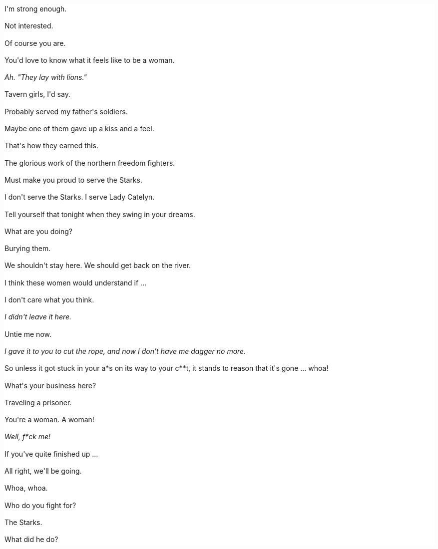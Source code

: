 I'm strong enough.

Not interested.

Of course you are.

You'd love to know what it feels like to be a woman.

_Ah. "They lay_ _with lions."_

Tavern girls, I'd say.

Probably served my father's soldiers.

Maybe one of them gave up a kiss and a feel.

That's how they earned this.

The glorious work of the northern freedom fighters.

Must make you proud to serve the Starks.

I don't serve the Starks. I serve Lady Catelyn.

Tell yourself that tonight when they swing in your dreams.

What are you doing?

Burying them.

We shouldn't stay here. We should get back on the river.

I think these women would understand if ...

I don't care what you think.

_I didn't leave it here._

Untie me now.

_I gave it to you to cut_ _the rope, and now I don't_ _have me dagger no more._

So unless it got stuck in your a\*s on its way to your c\*\*t, it stands to reason that it's gone ... whoa!

What's your business here?

Traveling a prisoner.

You're a woman. A woman!

_Well, f\*ck me!_

If you've quite finished up ...

All right, we'll be going.

Whoa, whoa.

Who do you fight for?

The Starks.

What did he do?
